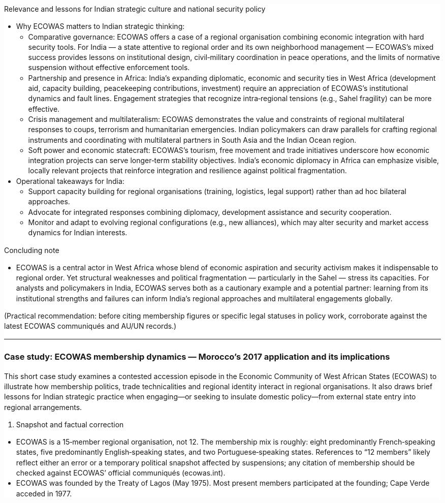Relevance and lessons for Indian strategic culture and national security policy
- Why ECOWAS matters to Indian strategic thinking:
  - Comparative governance: ECOWAS offers a case of a regional organisation combining economic integration with hard security tools. For India — a state attentive to regional order and its own neighborhood management — ECOWAS’s mixed success provides lessons on institutional design, civil‑military coordination in peace operations, and the limits of normative suspension without effective enforcement tools.
  - Partnership and presence in Africa: India’s expanding diplomatic, economic and security ties in West Africa (development aid, capacity building, peacekeeping contributions, investment) require an appreciation of ECOWAS’s institutional dynamics and fault lines. Engagement strategies that recognize intra‑regional tensions (e.g., Sahel fragility) can be more effective.
  - Crisis management and multilateralism: ECOWAS demonstrates the value and constraints of regional multilateral responses to coups, terrorism and humanitarian emergencies. Indian policymakers can draw parallels for crafting regional instruments and coordinating with multilateral partners in South Asia and the Indian Ocean region.
  - Soft power and economic statecraft: ECOWAS’s tourism, free movement and trade initiatives underscore how economic integration projects can serve longer‑term stability objectives. India’s economic diplomacy in Africa can emphasize visible, locally relevant projects that reinforce integration and resilience against political fragmentation.
- Operational takeaways for India:
  - Support capacity building for regional organisations (training, logistics, legal support) rather than ad hoc bilateral approaches.
  - Advocate for integrated responses combining diplomacy, development assistance and security cooperation.
  - Monitor and adapt to evolving regional configurations (e.g., new alliances), which may alter security and market access dynamics for Indian interests.

Concluding note
- ECOWAS is a central actor in West Africa whose blend of economic aspiration and security activism makes it indispensable to regional order. Yet structural weaknesses and political fragmentation — particularly in the Sahel — stress its capacities. For analysts and policymakers in India, ECOWAS serves both as a cautionary example and a potential partner: learning from its institutional strengths and failures can inform India’s regional approaches and multilateral engagements globally.

(Practical recommendation: before citing membership figures or specific legal statuses in policy work, corroborate against the latest ECOWAS communiqués and AU/UN records.)

---

### Case study: ECOWAS membership dynamics — Morocco’s 2017 application and its implications

This short case study examines a contested accession episode in the Economic Community of West African States (ECOWAS) to illustrate how membership politics, trade technicalities and regional identity interact in regional organisations. It also draws brief lessons for Indian strategic practice when engaging—or seeking to insulate domestic policy—from external state entry into regional arrangements.

1. Snapshot and factual correction
- ECOWAS is a 15‑member regional organisation, not 12. The membership mix is roughly: eight predominantly French‑speaking states, five predominantly English‑speaking states, and two Portuguese‑speaking states. References to “12 members” likely reflect either an error or a temporary political snapshot affected by suspensions; any citation of membership should be checked against ECOWAS’ official communiqués (ecowas.int).
- ECOWAS was founded by the Treaty of Lagos (May 1975). Most present members participated at the founding; Cape Verde acceded in 1977.
